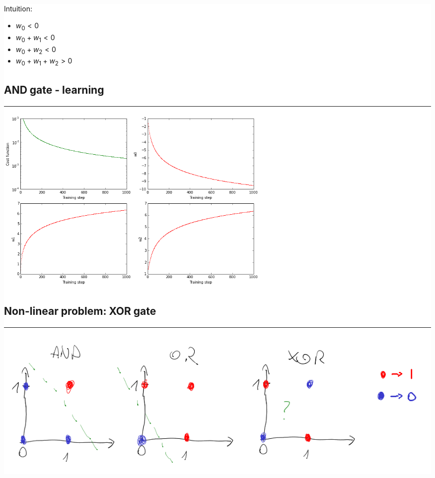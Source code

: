 Intuition:

- $w_0 < 0$
- $w_0 + w_1 < 0$
- $w_0 + w_2 < 0$
- $w_0 + w_1 + w_2 > 0$

</div>

## AND gate - learning

---

<img src="../img/ml/and_gate_weights.png" width=60% style="background-color: white">

## Non-linear problem: XOR gate

---

<img src="../img/ml/xor_vs_and_gates.png" width=100%>
